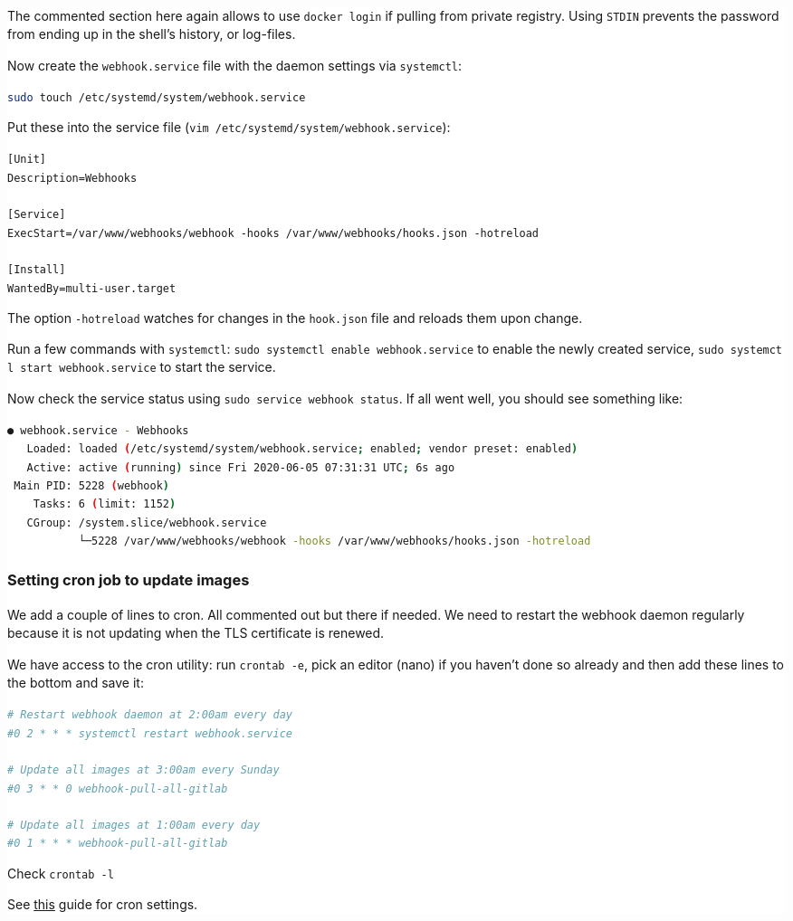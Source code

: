 The commented section here again allows to
use `docker login` if pulling from private registry.
Using `STDIN` prevents the password from ending up in the shell’s history, or log-files.

Now create the `webhook.service` file with the daemon settings via `systemctl`:

```bash
sudo touch /etc/systemd/system/webhook.service
```

Put these into the service file (`vim /etc/systemd/system/webhook.service`):

```vim
[Unit]
Description=Webhooks

[Service]
ExecStart=/var/www/webhooks/webhook -hooks /var/www/webhooks/hooks.json -hotreload

[Install]
WantedBy=multi-user.target
```

The option `-hotreload` watches for changes in the `hook.json` file and reloads them upon change.

Run a few commands with `systemctl`:
`sudo systemctl enable webhook.service` to enable the newly created service,
`sudo systemctl start webhook.service` to start the service.

Now check the service status using `sudo service webhook status`. If all went well,
you should see something like:

```bash
● webhook.service - Webhooks
   Loaded: loaded (/etc/systemd/system/webhook.service; enabled; vendor preset: enabled)
   Active: active (running) since Fri 2020-06-05 07:31:31 UTC; 6s ago
 Main PID: 5228 (webhook)
    Tasks: 6 (limit: 1152)
   CGroup: /system.slice/webhook.service
           └─5228 /var/www/webhooks/webhook -hooks /var/www/webhooks/hooks.json -hotreload
```

### Setting cron job to update images

We add a couple of lines to cron. All commented out but there if needed.
We need to restart the webhook daemon regularly
because it is not updating when the TLS certificate is renewed.

We have access to the cron utility: run `crontab -e`,
pick an editor (nano) if you haven’t done so already and then add
these lines to the bottom and save it:

```bash
# Restart webhook daemon at 2:00am every day
#0 2 * * * systemctl restart webhook.service

# Update all images at 3:00am every Sunday
#0 3 * * 0 webhook-pull-all-gitlab

# Update all images at 1:00am every day
#0 1 * * * webhook-pull-all-gitlab
```

Check `crontab -l`

See [this](https://www.digitalocean.com/community/tutorials/how-to-use-cron-to-automate-tasks-ubuntu-1804) guide for cron settings.
